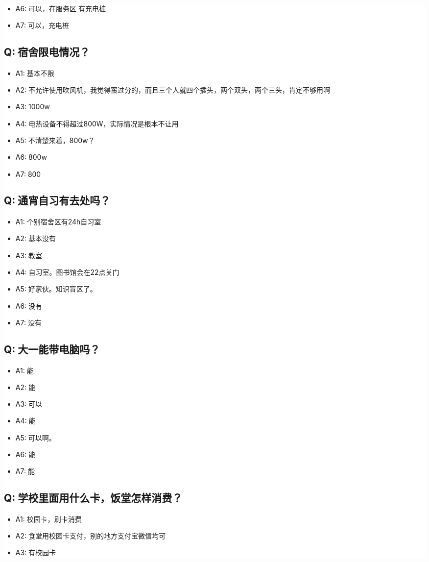 - A6: 可以，在服务区
有充电桩

- A7: 可以，充电桩

## Q: 宿舍限电情况？

- A1: 基本不限

- A2: 不允许使用吹风机，我觉得蛮过分的，而且三个人就四个插头，两个双头，两个三头，肯定不够用啊

- A3: 1000w

- A4: 电热设备不得超过800W，实际情况是根本不让用

- A5: 不清楚来着，800w？

- A6: 800w

- A7: 800

## Q: 通宵自习有去处吗？

- A1: 个别宿舍区有24h自习室

- A2: 基本没有

- A3: 教室

- A4: 自习室。图书馆会在22点关门

- A5: 好家伙。知识盲区了。

- A6: 没有

- A7: 没有

## Q: 大一能带电脑吗？

- A1: 能

- A2: 能

- A3: 可以

- A4: 能

- A5: 可以啊。

- A6: 能

- A7: 能

## Q: 学校里面用什么卡，饭堂怎样消费？

- A1: 校园卡，刷卡消费

- A2: 食堂用校园卡支付，别的地方支付宝微信均可

- A3: 有校园卡
